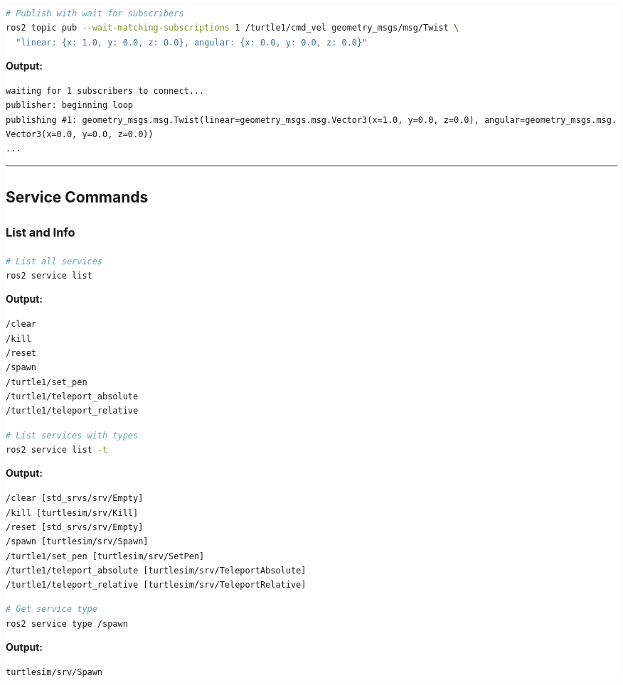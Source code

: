 ```bash
# Publish with wait for subscribers
ros2 topic pub --wait-matching-subscriptions 1 /turtle1/cmd_vel geometry_msgs/msg/Twist \
  "linear: {x: 1.0, y: 0.0, z: 0.0}, angular: {x: 0.0, y: 0.0, z: 0.0}"
```
**Output:**
```
waiting for 1 subscribers to connect...
publisher: beginning loop
publishing #1: geometry_msgs.msg.Twist(linear=geometry_msgs.msg.Vector3(x=1.0, y=0.0, z=0.0), angular=geometry_msgs.msg.Vector3(x=0.0, y=0.0, z=0.0))
...
```

---

## Service Commands

### List and Info
```bash
# List all services
ros2 service list
```
**Output:**
```
/clear
/kill
/reset
/spawn
/turtle1/set_pen
/turtle1/teleport_absolute
/turtle1/teleport_relative
```

```bash
# List services with types
ros2 service list -t
```
**Output:**
```
/clear [std_srvs/srv/Empty]
/kill [turtlesim/srv/Kill]
/reset [std_srvs/srv/Empty]
/spawn [turtlesim/srv/Spawn]
/turtle1/set_pen [turtlesim/srv/SetPen]
/turtle1/teleport_absolute [turtlesim/srv/TeleportAbsolute]
/turtle1/teleport_relative [turtlesim/srv/TeleportRelative]
```

```bash
# Get service type
ros2 service type /spawn
```
**Output:**
```
turtlesim/srv/Spawn
```
